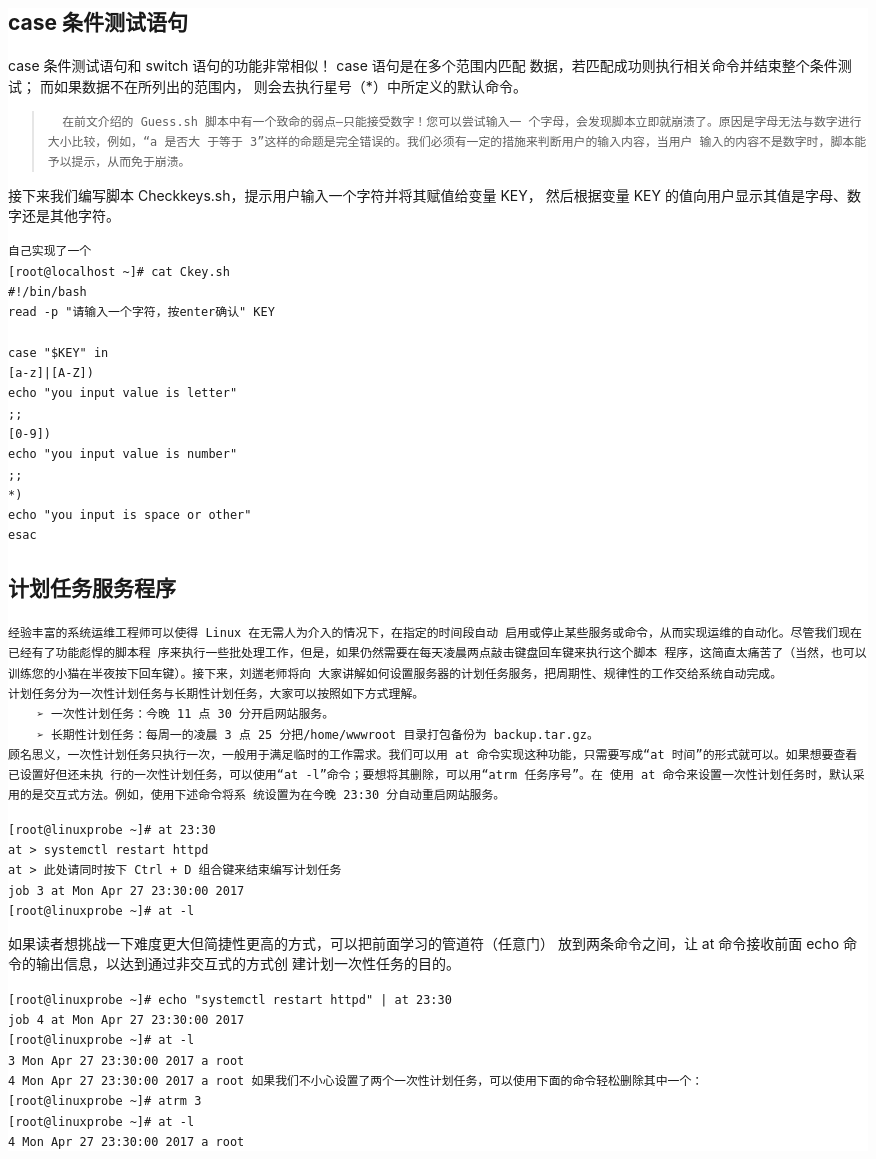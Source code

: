 ## case 条件测试语句
case 条件测试语句和 switch 语句的功能非常相似！
case 语句是在多个范围内匹配 数据，若匹配成功则执行相关命令并结束整个条件测试；
而如果数据不在所列出的范围内， 则会去执行星号（\*）中所定义的默认命令。
>		在前文介绍的 Guess.sh 脚本中有一个致命的弱点—只能接受数字！您可以尝试输入一 个字母，会发现脚本立即就崩溃了。原因是字母无法与数字进行大小比较，例如，“a 是否大 于等于 3”这样的命题是完全错误的。我们必须有一定的措施来判断用户的输入内容，当用户 输入的内容不是数字时，脚本能予以提示，从而免于崩溃。
接下来我们编写脚本 Checkkeys.sh，提示用户输入一个字符并将其赋值给变量 KEY， 然后根据变量 KEY 的值向用户显示其值是字母、数字还是其他字符。
```shell
自己实现了一个
[root@localhost ~]# cat Ckey.sh
#!/bin/bash
read -p "请输入一个字符，按enter确认" KEY

case "$KEY" in
[a-z]|[A-Z])
echo "you input value is letter"
;;
[0-9])
echo "you input value is number"
;;
*)
echo "you input is space or other"
esac

```
## 计划任务服务程序

	经验丰富的系统运维工程师可以使得 Linux 在无需人为介入的情况下，在指定的时间段自动 启用或停止某些服务或命令，从而实现运维的自动化。尽管我们现在已经有了功能彪悍的脚本程 序来执行一些批处理工作，但是，如果仍然需要在每天凌晨两点敲击键盘回车键来执行这个脚本 程序，这简直太痛苦了（当然，也可以训练您的小猫在半夜按下回车键）。接下来，刘遄老师将向 大家讲解如何设置服务器的计划任务服务，把周期性、规律性的工作交给系统自动完成。
	计划任务分为一次性计划任务与长期性计划任务，大家可以按照如下方式理解。 
		➢ 一次性计划任务：今晚 11 点 30 分开启网站服务。 
		➢ 长期性计划任务：每周一的凌晨 3 点 25 分把/home/wwwroot 目录打包备份为 backup.tar.gz。 
	顾名思义，一次性计划任务只执行一次，一般用于满足临时的工作需求。我们可以用 at 命令实现这种功能，只需要写成“at 时间”的形式就可以。如果想要查看已设置好但还未执 行的一次性计划任务，可以使用“at -l”命令；要想将其删除，可以用“atrm 任务序号”。在 使用 at 命令来设置一次性计划任务时，默认采用的是交互式方法。例如，使用下述命令将系 统设置为在今晚 23:30 分自动重启网站服务。
```shell
[root@linuxprobe ~]# at 23:30 
at > systemctl restart httpd 
at > 此处请同时按下 Ctrl + D 组合键来结束编写计划任务 
job 3 at Mon Apr 27 23:30:00 2017 
[root@linuxprobe ~]# at -l
```
如果读者想挑战一下难度更大但简捷性更高的方式，可以把前面学习的管道符（任意门） 放到两条命令之间，让 at 命令接收前面 echo 命令的输出信息，以达到通过非交互式的方式创 建计划一次性任务的目的。 
```shell
[root@linuxprobe ~]# echo "systemctl restart httpd" | at 23:30 
job 4 at Mon Apr 27 23:30:00 2017
[root@linuxprobe ~]# at -l 
3 Mon Apr 27 23:30:00 2017 a root 
4 Mon Apr 27 23:30:00 2017 a root 如果我们不小心设置了两个一次性计划任务，可以使用下面的命令轻松删除其中一个： 
[root@linuxprobe ~]# atrm 3 
[root@linuxprobe ~]# at -l 
4 Mon Apr 27 23:30:00 2017 a root
```
